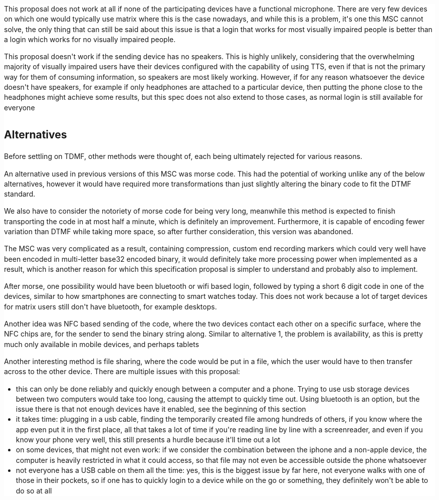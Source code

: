 This proposal does not work at all if none of the participating devices have a functional 
microphone. There are very few devices on which one would typically use matrix where this is the 
case nowadays, and while this is a problem, it's one this MSC cannot solve, the only thing that can 
still be said about this issue is that a login that works for most visually impaired people is 
better than a login which works for no visually impaired people.

This proposal doesn't work if the sending device has no speakers. This is highly unlikely, 
considering that the overwhelming majority of visually impaired users have their devices configured 
with the capability of using TTS, even if that is not the primary way for them of consuming 
information, so speakers are most likely working. However, if for any reason whatsoever the device 
doesn't have speakers, for example if only headphones are attached to a particular device, then 
putting the phone close to the headphones might achieve some results, but this spec does not also 
extend to those cases, as normal login is still available for everyone

## Alternatives

Before settling on TDMF, other methods were thought of, each being ultimately rejected for various 
reasons.

An alternative used in previous versions of this MSC was morse code. This had the potential of 
working unlike any of the below alternatives, however it would have required more transformations 
than just slightly altering the binary code to fit the DTMF standard.

We also have to consider the notoriety of morse code for being very long, meanwhile this method is 
expected to finish transporting the code in at most half a minute, which is definitely an 
improvement. Furthermore, it is capable of encoding fewer variation than DTMF while taking more 
space, so after further consideration, this version was abandoned.

The MSC was very complicated as a result, containing compression, custom end recording markers 
which could very well have been encoded in multi-letter base32 encoded binary, it would definitely 
take more processing power when implemented as a result, which is another reason for which this 
specification proposal is simpler to understand and probably also to implement.

After morse, one possibility would have been bluetooth or wifi based login, followed by typing a 
short 6 digit code in one of the devices, similar to how smartphones are connecting to smart 
watches today. This does not work because a lot of target devices for matrix users still don't have 
bluetooth, for example desktops.

Another idea was NFC based sending of the code, where the two devices contact each other on a 
specific surface, where the NFC chips are, for the sender to send the binary string along. Similar 
to alternative 1, the problem is availability, as this is pretty much only available in mobile 
devices, and perhaps tablets

Another interesting method is file sharing, where the code would be put in a file, which the user 
would have to then transfer across to the other device. There are multiple issues with this 
proposal:

* this can only be done reliably and quickly enough between a computer and a phone. Trying to use 
usb storage devices between two computers would take too long, causing the attempt to quickly time 
out. Using bluetooth is an option, but the issue there is that not enough devices have it enabled, 
see the beginning of this section
* it takes time: plugging in a usb cable, finding the temporarily created file among hundreds of 
others, if you know where the app even put it in the first place, all that takes a lot of time if 
you're reading line by line with a screenreader, and even if you know your phone very well, this 
still presents a hurdle because it'll time out a lot
* on some devices, that might not even work: if we consider the combination between the iphone and 
a non-apple device, the computer is heavily restricted in what it could access, so that file may 
not even be accessible outside the phone whatsoever
* not everyone has a USB cable on them all the time: yes, this is the biggest issue by far here, 
not everyone walks with one of those in their pockets, so if one has to quickly login to a device 
while on the go or something, they definitely won't be able to do so at all
